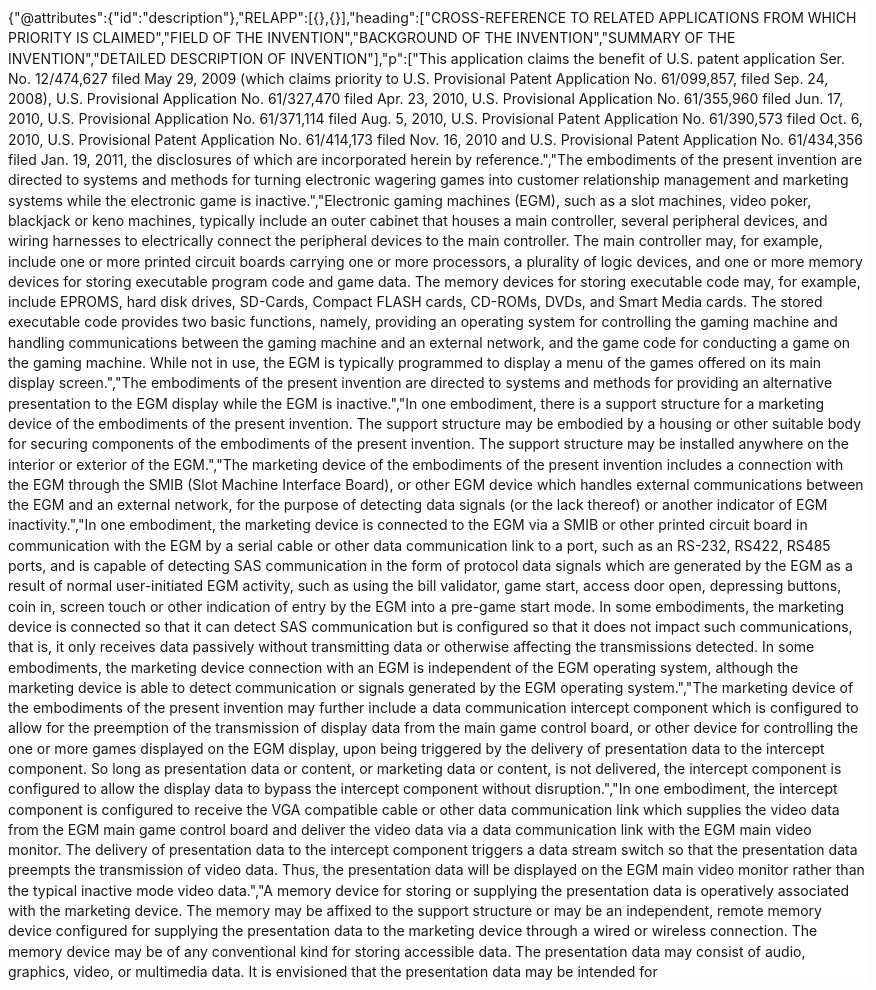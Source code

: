 {"@attributes":{"id":"description"},"RELAPP":[{},{}],"heading":["CROSS-REFERENCE TO RELATED APPLICATIONS FROM WHICH PRIORITY IS CLAIMED","FIELD OF THE INVENTION","BACKGROUND OF THE INVENTION","SUMMARY OF THE INVENTION","DETAILED DESCRIPTION OF INVENTION"],"p":["This application claims the benefit of U.S. patent application Ser. No. 12\/474,627 filed May 29, 2009 (which claims priority to U.S. Provisional Patent Application No. 61\/099,857, filed Sep. 24, 2008), U.S. Provisional Application No. 61\/327,470 filed Apr. 23, 2010, U.S. Provisional Application No. 61\/355,960 filed Jun. 17, 2010, U.S. Provisional Application No. 61\/371,114 filed Aug. 5, 2010, U.S. Provisional Patent Application No. 61\/390,573 filed Oct. 6, 2010, U.S. Provisional Patent Application No. 61\/414,173 filed Nov. 16, 2010 and U.S. Provisional Patent Application No. 61\/434,356 filed Jan. 19, 2011, the disclosures of which are incorporated herein by reference.","The embodiments of the present invention are directed to systems and methods for turning electronic wagering games into customer relationship management and marketing systems while the electronic game is inactive.","Electronic gaming machines (EGM), such as a slot machines, video poker, blackjack or keno machines, typically include an outer cabinet that houses a main controller, several peripheral devices, and wiring harnesses to electrically connect the peripheral devices to the main controller. The main controller may, for example, include one or more printed circuit boards carrying one or more processors, a plurality of logic devices, and one or more memory devices for storing executable program code and game data. The memory devices for storing executable code may, for example, include EPROMS, hard disk drives, SD-Cards, Compact FLASH cards, CD-ROMs, DVDs, and Smart Media cards. The stored executable code provides two basic functions, namely, providing an operating system for controlling the gaming machine and handling communications between the gaming machine and an external network, and the game code for conducting a game on the gaming machine. While not in use, the EGM is typically programmed to display a menu of the games offered on its main display screen.","The embodiments of the present invention are directed to systems and methods for providing an alternative presentation to the EGM display while the EGM is inactive.","In one embodiment, there is a support structure for a marketing device of the embodiments of the present invention. The support structure may be embodied by a housing or other suitable body for securing components of the embodiments of the present invention. The support structure may be installed anywhere on the interior or exterior of the EGM.","The marketing device of the embodiments of the present invention includes a connection with the EGM through the SMIB (Slot Machine Interface Board), or other EGM device which handles external communications between the EGM and an external network, for the purpose of detecting data signals (or the lack thereof) or another indicator of EGM inactivity.","In one embodiment, the marketing device is connected to the EGM via a SMIB or other printed circuit board in communication with the EGM by a serial cable or other data communication link to a port, such as an RS-232, RS422, RS485 ports, and is capable of detecting SAS communication in the form of protocol data signals which are generated by the EGM as a result of normal user-initiated EGM activity, such as using the bill validator, game start, access door open, depressing buttons, coin in, screen touch or other indication of entry by the EGM into a pre-game start mode. In some embodiments, the marketing device is connected so that it can detect SAS communication but is configured so that it does not impact such communications, that is, it only receives data passively without transmitting data or otherwise affecting the transmissions detected. In some embodiments, the marketing device connection with an EGM is independent of the EGM operating system, although the marketing device is able to detect communication or signals generated by the EGM operating system.","The marketing device of the embodiments of the present invention may further include a data communication intercept component which is configured to allow for the preemption of the transmission of display data from the main game control board, or other device for controlling the one or more games displayed on the EGM display, upon being triggered by the delivery of presentation data to the intercept component. So long as presentation data or content, or marketing data or content, is not delivered, the intercept component is configured to allow the display data to bypass the intercept component without disruption.","In one embodiment, the intercept component is configured to receive the VGA compatible cable or other data communication link which supplies the video data from the EGM main game control board and deliver the video data via a data communication link with the EGM main video monitor. The delivery of presentation data to the intercept component triggers a data stream switch so that the presentation data preempts the transmission of video data. Thus, the presentation data will be displayed on the EGM main video monitor rather than the typical inactive mode video data.","A memory device for storing or supplying the presentation data is operatively associated with the marketing device. The memory may be affixed to the support structure or may be an independent, remote memory device configured for supplying the presentation data to the marketing device through a wired or wireless connection. The memory device may be of any conventional kind for storing accessible data. The presentation data may consist of audio, graphics, video, or multimedia data. It is envisioned that the presentation data may be intended for
